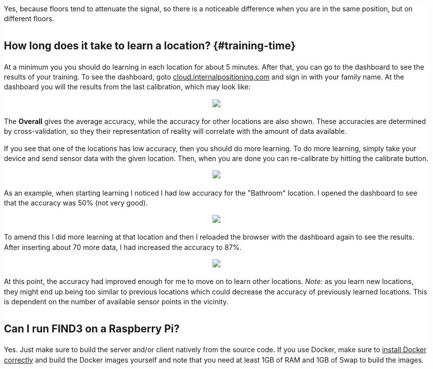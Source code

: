 Yes, because floors tend to attenuate the signal, so there is a noticeable difference when you are in the same position, but on different floors.

## How long does it take to learn a location? {#training-time}

At a minimum you you should do learning in each location for about 5 minutes. After that, you can go to the dashboard to see the results of your training. To see the dashboard, goto [cloud.internalpositioning.com](https://cloud.internalpositioning.com) and sign in with your family name. At the dashboard you will the results from the last calibration, which may look like:

<center>
<img src="/images/accuracy2.png">
</center>

The **Overall** gives the average accuracy, while the accuracy for other locations are also shown. These accuracies are determined by cross-validation, so they their representation of reality will correlate with the amount of data available.

If you see that one of the locations has low accuracy, then you should do more learning. To do more learning, simply take your device and send sensor data with the given location. Then, when you are done you can re-calibrate by hitting the calibrate button.

<center>
<img src="/images/calibrate.png">
</center>

As an example, when starting learning I noticed I had low accuracy for the "Bathroom" location. I opened the dashboard to see that the accuracy was 50% (not very good).

<center>
<img src="/images/accuracy50_ss.png" width="70%">
</center>

To amend this I did more learning at that location and then I reloaded the browser with the dashboard again to see the results. After inserting about 70 more data, I had increased the accuracy to 87%.

<center>
<img src="/images/accuracy87.png" width="70%">
</center>

At this point, the accuracy had improved enough for me to move on to learn other locations. *Note:* as you learn new locations, they might end up being too similar to previous locations which could decrease the accuracy of previously learned locations. This is dependent on the number of available sensor points in the vicinity.

## Can I run FIND3 on a Raspberry Pi?

Yes. Just make sure to build the server and/or client natively from the source code. If you use Docker, make sure to [install Docker correctly](https://github.com/msantamariaglobant/find3/issues/1#issuecomment-370205508) and build the Docker images yourself and note that you need at least 1GB of RAM and 1GB of Swap to build the images.
